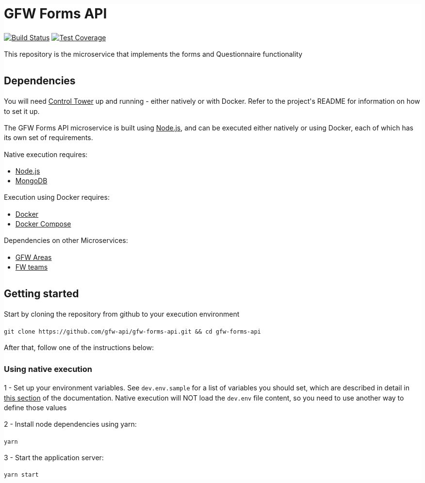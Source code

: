 # GFW Forms API

[![Build Status](https://travis-ci.org/gfw-api/gfw-forms-api.svg?branch=develop)](https://travis-ci.org/gfw-api/gfw-forms-api)
[![Test Coverage](https://api.codeclimate.com/v1/badges/fead108699d985f0b266/test_coverage)](https://codeclimate.com/github/gfw-api/gfw-forms-api/test_coverage)

This repository is the microservice that implements the forms and Questionnaire functionality


## Dependencies

You will need [Control Tower](https://github.com/control-tower/control-tower) up and running - either natively or with Docker. Refer to the project's README for information on how to set it up.

The GFW Forms API microservice is built using [Node.js](https://nodejs.org/en/), and can be executed either natively or using Docker, each of which has its own set of requirements.

Native execution requires:
- [Node.js](https://nodejs.org/en/)
- [MongoDB](https://www.mongodb.com/)

Execution using Docker requires:
- [Docker](https://www.docker.com/)
- [Docker Compose](https://docs.docker.com/compose/)

Dependencies on other Microservices:
- [GFW Areas](https://github.com/gfw-api/gfw-area)
- [FW teams](https://github.com/gfw-api/fw-teams)

## Getting started

Start by cloning the repository from github to your execution environment

```
git clone https://github.com/gfw-api/gfw-forms-api.git && cd gfw-forms-api
```

After that, follow one of the instructions below:

### Using native execution

1 - Set up your environment variables. See `dev.env.sample` for a list of variables you should set, which are described in detail in [this section](#environment-variables) of the documentation. Native execution will NOT load the `dev.env` file content, so you need to use another way to define those values

2 - Install node dependencies using yarn:
```
yarn
```

3 - Start the application server:
```
yarn start
```
